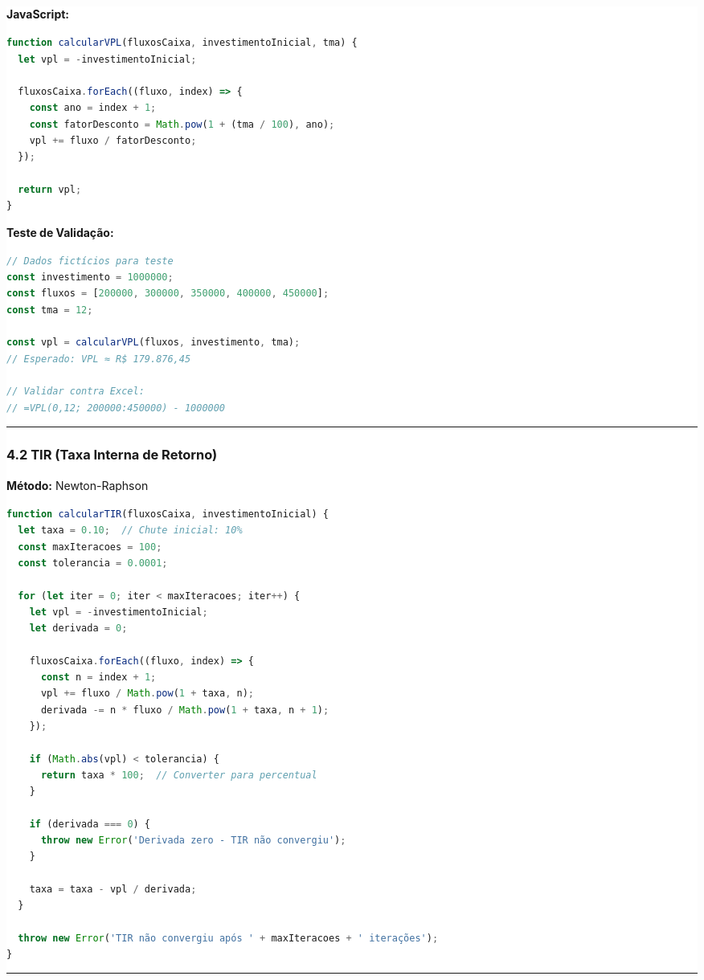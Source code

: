 **JavaScript:**
```javascript
function calcularVPL(fluxosCaixa, investimentoInicial, tma) {
  let vpl = -investimentoInicial;

  fluxosCaixa.forEach((fluxo, index) => {
    const ano = index + 1;
    const fatorDesconto = Math.pow(1 + (tma / 100), ano);
    vpl += fluxo / fatorDesconto;
  });

  return vpl;
}
```

**Teste de Validação:**
```javascript
// Dados fictícios para teste
const investimento = 1000000;
const fluxos = [200000, 300000, 350000, 400000, 450000];
const tma = 12;

const vpl = calcularVPL(fluxos, investimento, tma);
// Esperado: VPL ≈ R$ 179.876,45

// Validar contra Excel:
// =VPL(0,12; 200000:450000) - 1000000
```

---

### 4.2 TIR (Taxa Interna de Retorno)

**Método:** Newton-Raphson

```javascript
function calcularTIR(fluxosCaixa, investimentoInicial) {
  let taxa = 0.10;  // Chute inicial: 10%
  const maxIteracoes = 100;
  const tolerancia = 0.0001;

  for (let iter = 0; iter < maxIteracoes; iter++) {
    let vpl = -investimentoInicial;
    let derivada = 0;

    fluxosCaixa.forEach((fluxo, index) => {
      const n = index + 1;
      vpl += fluxo / Math.pow(1 + taxa, n);
      derivada -= n * fluxo / Math.pow(1 + taxa, n + 1);
    });

    if (Math.abs(vpl) < tolerancia) {
      return taxa * 100;  // Converter para percentual
    }

    if (derivada === 0) {
      throw new Error('Derivada zero - TIR não convergiu');
    }

    taxa = taxa - vpl / derivada;
  }

  throw new Error('TIR não convergiu após ' + maxIteracoes + ' iterações');
}
```

---